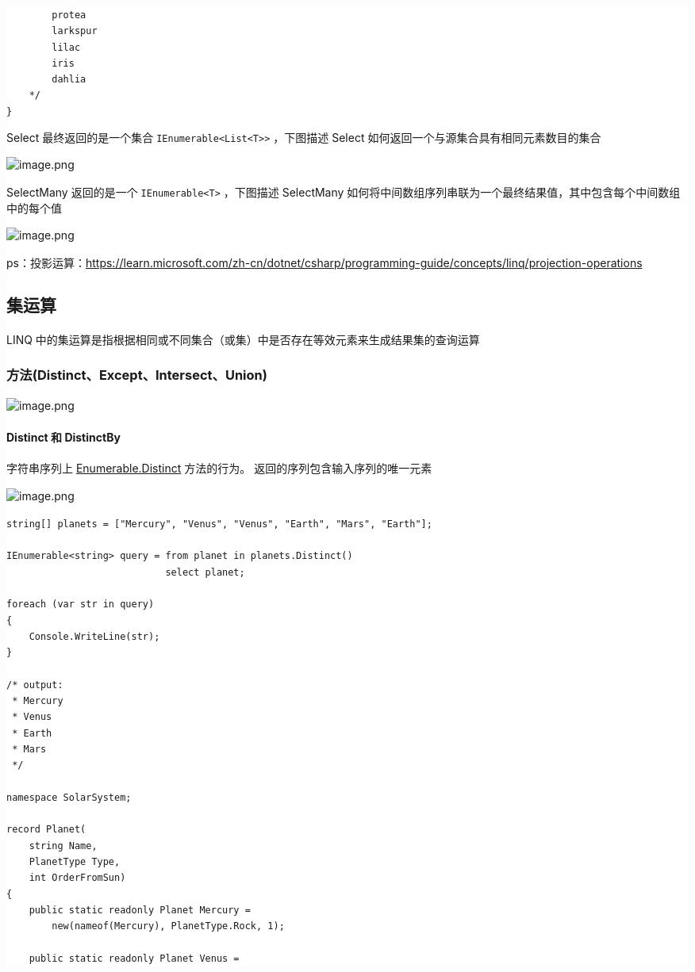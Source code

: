 ```
        protea
        larkspur
        lilac
        iris
        dahlia
    */
}
```

Select 最终返回的是一个集合  `IEnumerable<List<T>>` ，下图描述 Select 如何返回一个与源集合具有相同元素数目的集合

![image.png](https://upload-images.jianshu.io/upload_images/29476859-6d4aebab0c210f22.png?imageMogr2/auto-orient/strip%7CimageView2/2/w/1240)

SelectMany 返回的是一个  `IEnumerable<T>` ，下图描述 SelectMany 如何将中间数组序列串联为一个最终结果值，其中包含每个中间数组中的每个值

![image.png](https://upload-images.jianshu.io/upload_images/29476859-fedc66fbc220a1ec.png?imageMogr2/auto-orient/strip%7CimageView2/2/w/1240)

ps：投影运算：https://learn.microsoft.com/zh-cn/dotnet/csharp/programming-guide/concepts/linq/projection-operations

## 集运算

LINQ 中的集运算是指根据相同或不同集合（或集）中是否存在等效元素来生成结果集的查询运算

### 方法(Distinct、Except、Intersect、Union)
![image.png](https://upload-images.jianshu.io/upload_images/29476859-3411adcab6410518.png?imageMogr2/auto-orient/strip%7CimageView2/2/w/1240)


#### Distinct 和 DistinctBy

字符串序列上 [Enumerable.Distinct](https://learn.microsoft.com/zh-cn/dotnet/api/system.linq.enumerable.distinct) 方法的行为。 返回的序列包含输入序列的唯一元素

![image.png](https://upload-images.jianshu.io/upload_images/29476859-da1ed111bcd28c2a.png?imageMogr2/auto-orient/strip%7CimageView2/2/w/1240)

```
string[] planets = ["Mercury", "Venus", "Venus", "Earth", "Mars", "Earth"];

IEnumerable<string> query = from planet in planets.Distinct()
                            select planet;

foreach (var str in query)
{
    Console.WriteLine(str);
}

/* output:
 * Mercury
 * Venus
 * Earth
 * Mars
 */

namespace SolarSystem;

record Planet(
    string Name,
    PlanetType Type,
    int OrderFromSun)
{
    public static readonly Planet Mercury =
        new(nameof(Mercury), PlanetType.Rock, 1);

    public static readonly Planet Venus =
```